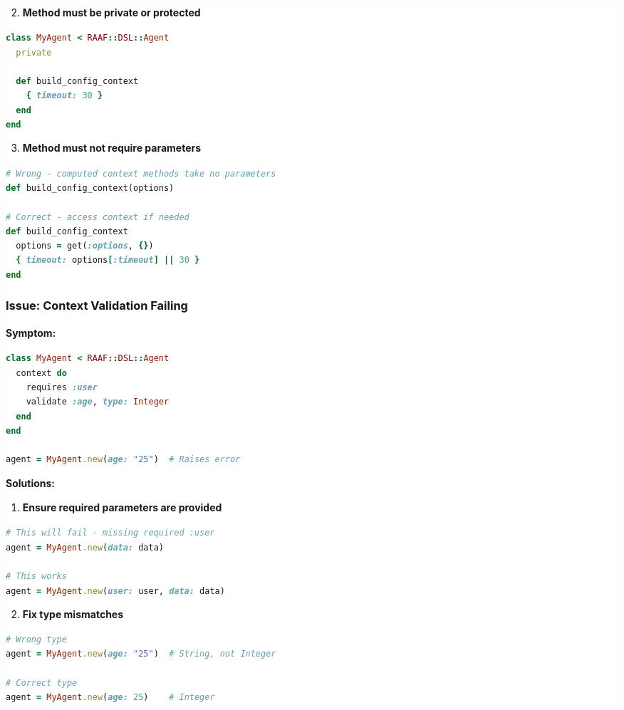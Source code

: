 2. **Method must be private or protected**
```ruby
class MyAgent < RAAF::DSL::Agent
  private
  
  def build_config_context
    { timeout: 30 }
  end
end
```

3. **Method must not require parameters**
```ruby
# Wrong - computed context methods take no parameters
def build_config_context(options)

# Correct - access context if needed
def build_config_context
  options = get(:options, {})
  { timeout: options[:timeout] || 30 }
end
```

### Issue: Context Validation Failing

**Symptom:**
```ruby
class MyAgent < RAAF::DSL::Agent
  context do
    requires :user
    validate :age, type: Integer
  end
end

agent = MyAgent.new(age: "25")  # Raises error
```

**Solutions:**

1. **Ensure required parameters are provided**
```ruby
# This will fail - missing required :user
agent = MyAgent.new(data: data)

# This works
agent = MyAgent.new(user: user, data: data)
```

2. **Fix type mismatches**
```ruby
# Wrong type
agent = MyAgent.new(age: "25")  # String, not Integer

# Correct type
agent = MyAgent.new(age: 25)    # Integer
```
